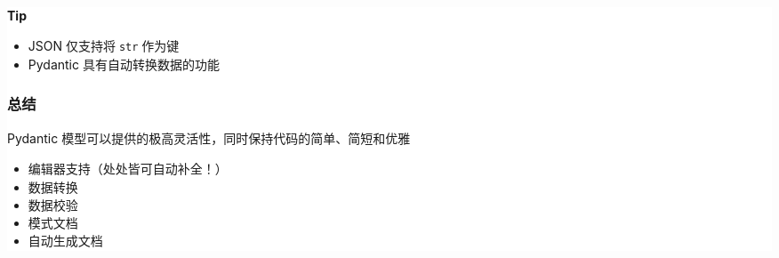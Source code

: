 **Tip**

- JSON 仅支持将 `str` 作为键
- Pydantic 具有自动转换数据的功能

### 总结

Pydantic 模型可以提供的极高灵活性，同时保持代码的简单、简短和优雅

- 编辑器支持（处处皆可自动补全！）
- 数据转换
- 数据校验
- 模式文档
- 自动生成文档